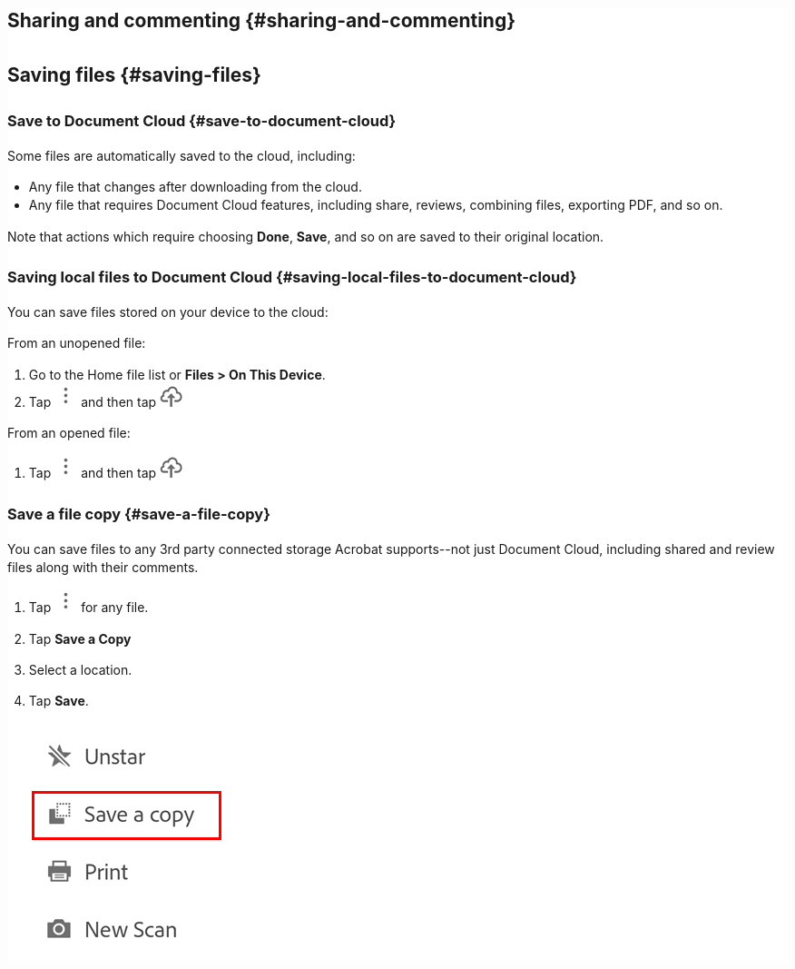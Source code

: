 ## Sharing and commenting {#sharing-and-commenting}

## Saving files {#saving-files}

### Save to Document Cloud {#save-to-document-cloud}

Some files are automatically saved to the cloud, including: 

* Any file that changes after downloading from the cloud. 
* Any file that requires Document Cloud features, including share, reviews, combining files, exporting PDF, and so on.

Note that actions which require choosing **Done**, **Save**, and so on are saved to their original location. 

### Saving local files to Document Cloud {#saving-local-files-to-document-cloud}

You can save files stored on your device to the cloud: 

From an unopened file: 

1. Go to the Home file list or **Files > On This Device**. 
1. Tap ![image](./images/overflowicon.png) and then tap ![image](./images/savetocloudicon.png)

From an opened file: 

1. Tap ![image](./images/overflowicon.png) and then tap ![image](./images/savetocloudicon.png)

### Save a file copy {#save-a-file-copy}

You can save files to any 3rd party connected storage Acrobat supports--not just Document Cloud, including shared and review files along with their comments. 

1. Tap ![image](./images/overflowicon.png) for any file. 
1. Tap **Save a Copy**
1. Select a location. 
1. Tap **Save**. 

   ![image](./images/saveacopy.png)
